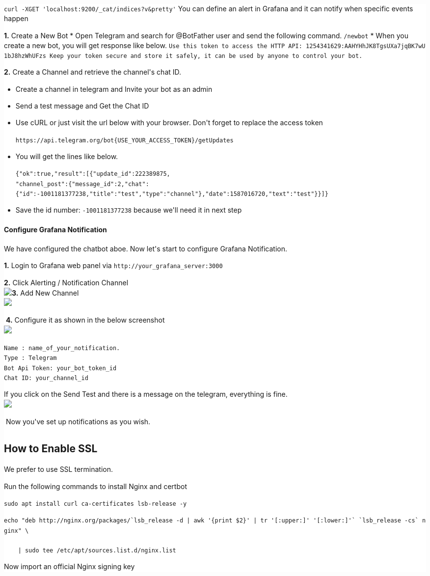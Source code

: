 ```curl -XGET 'localhost:9200/_cat/indices?v&pretty'```
You can define an alert in Grafana and it can notify when specific events happen

**1.** Create a New Bot \* Open Telegram and search for @BotFather user and send the following command. ```/newbot``` \* When you create a new bot, you will get response like below. ```Use this token to access the HTTP API: 1254341629:AAHYHhJK8TgsUXa7jqBK7wU1bJ8hzWhUFzs Keep your token secure and store it safely, it can be used by anyone to control your bot.```

**2.** Create a Channel and retrieve the channel's chat ID.

*   Create a channel in telegram and Invite your bot as an admin
*   Send a test message and Get the Chat ID
*   Use cURL or just visit the url below with your browser. Don't forget to replace the access token
    
        https://api.telegram.org/bot{USE_YOUR_ACCESS_TOKEN}/getUpdates
    
*   You will get the lines like below.
    
        {"ok":true,"result":[{"update_id":222389875,
        "channel_post":{"message_id":2,"chat": 
        {"id":-1001181377238,"title":"test","type":"channel"},"date":1587016720,"text":"test"}}]}
    
*   Save the id number: ```-1001181377238``` because we'll need it in next step

#### Configure Grafana Notification

We have configured the chatbot aboe. Now let's start to configure Grafana Notification.

**1.** Login to Grafana web panel via ```http://your_grafana_server:3000```

**2.** Click Alerting / Notification Channel  
![](@site/static/img/grafana_telegram_1.png)**3.** Add New Channel  
![](@site/static/img/grafana_telegram_2.png)

 **4.** Configure it as shown in the below screenshot  
![](@site/static/img/grafana_telegram_3.png)

    Name : name_of_your_notification.
    Type : Telegram
    Bot Api Token: your_bot_token_id
    Chat ID: your_channel_id

If you click on the Send Test and there is a message on the telegram, everything is fine.  
![](@site/static/img/grafana_telegram_5.png)

 Now you've set up notifications as you wish.

How to Enable SSL
-----------------

We prefer to use SSL termination.

Run the following commands to install Nginx and certbot

```sudo apt install curl ca-certificates lsb-release -y```

    echo "deb http://nginx.org/packages/`lsb_release -d | awk '{print $2}' | tr '[:upper:]' '[:lower:]'` `lsb_release -cs` nginx" \

        | sudo tee /etc/apt/sources.list.d/nginx.list

Now import an official Nginx signing key

```